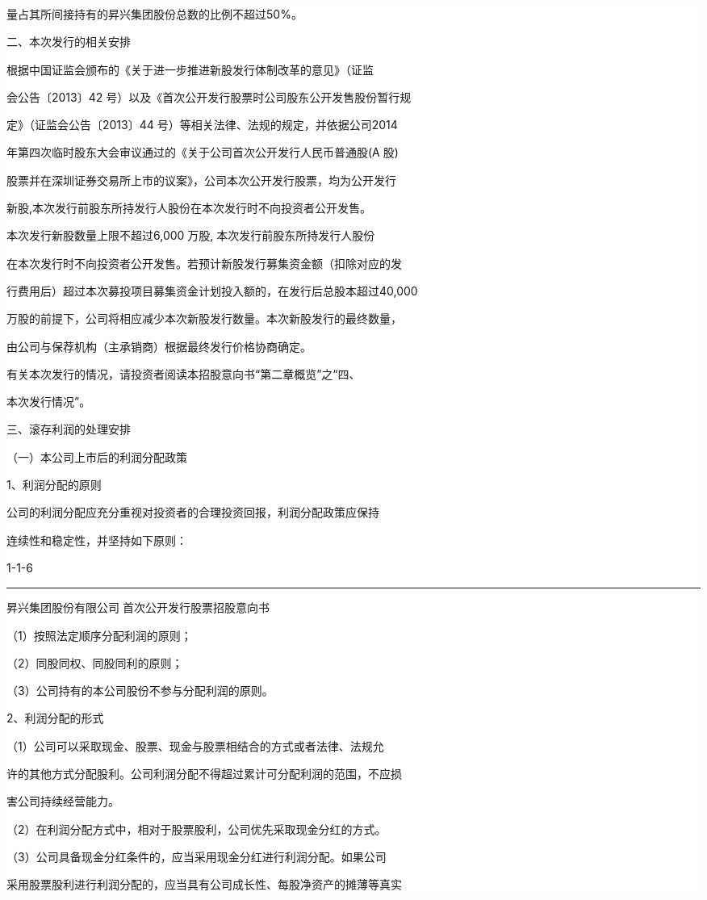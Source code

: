 量占其所间接持有的昇兴集团股份总数的比例不超过50%。

二、本次发行的相关安排

根据中国证监会颁布的《关于进一步推进新股发行体制改革的意见》（证监

会公告〔2013〕42 号）以及《首次公开发行股票时公司股东公开发售股份暂行规

定》（证监会公告〔2013〕44 号）等相关法律、法规的规定，并依据公司2014

年第四次临时股东大会审议通过的《关于公司首次公开发行人民币普通股(A 股)

股票并在深圳证券交易所上市的议案》，公司本次公开发行股票，均为公开发行

新股,本次发行前股东所持发行人股份在本次发行时不向投资者公开发售。

本次发行新股数量上限不超过6,000 万股, 本次发行前股东所持发行人股份

在本次发行时不向投资者公开发售。若预计新股发行募集资金额（扣除对应的发

行费用后）超过本次募投项目募集资金计划投入额的，在发行后总股本超过40,000

万股的前提下，公司将相应减少本次新股发行数量。本次新股发行的最终数量，

由公司与保荐机构（主承销商）根据最终发行价格协商确定。

有关本次发行的情况，请投资者阅读本招股意向书“第二章概览”之“四、

本次发行情况”。

三、滚存利润的处理安排

（一）本公司上市后的利润分配政策

1、利润分配的原则

公司的利润分配应充分重视对投资者的合理投资回报，利润分配政策应保持

连续性和稳定性，并坚持如下原则：

1-1-6


-----

昇兴集团股份有限公司 首次公开发行股票招股意向书

（1）按照法定顺序分配利润的原则；

（2）同股同权、同股同利的原则；

（3）公司持有的本公司股份不参与分配利润的原则。

2、利润分配的形式

（1）公司可以采取现金、股票、现金与股票相结合的方式或者法律、法规允

许的其他方式分配股利。公司利润分配不得超过累计可分配利润的范围，不应损

害公司持续经营能力。

（2）在利润分配方式中，相对于股票股利，公司优先采取现金分红的方式。

（3）公司具备现金分红条件的，应当采用现金分红进行利润分配。如果公司

采用股票股利进行利润分配的，应当具有公司成长性、每股净资产的摊薄等真实

